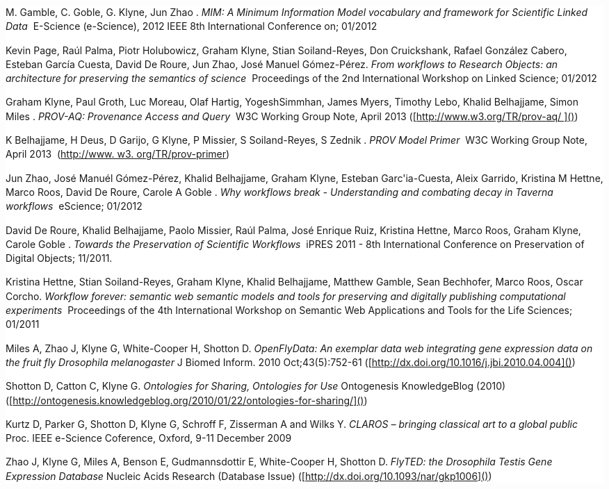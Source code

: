 M. Gamble, C. Goble, G. Klyne, Jun Zhao .
_MIM: A Minimum Information Model vocabulary and framework for Scientific Linked Data_ 
E-Science (e-Science), 2012 IEEE 8th International Conference on; 01/2012

Kevin Page, Raúl Palma, Piotr Holubowicz, Graham Klyne, Stian Soiland-Reyes, Don Cruickshank, Rafael González Cabero, Esteban García Cuesta, David De Roure, Jun Zhao, José Manuel Gómez-Pérez.
_From workflows to Research Objects: an architecture for preserving the semantics of science_ 
Proceedings of the 2nd International Workshop on Linked Science; 01/2012 

Graham Klyne, Paul Groth, Luc Moreau, Olaf Hartig, YogeshSimmhan, James Myers, Timothy Lebo, Khalid Belhajjame, Simon Miles .
_PROV-AQ: Provenance Access and Query_ 
W3C Working Group Note, April 2013
([http://www.w3.org/TR/prov-aq/ ]())

K Belhajjame, H Deus, D Garijo, G Klyne, P Missier, S Soiland-Reyes, S Zednik .
_PROV Model Primer_ 
W3C Working Group Note, April 2013 
([http://www. w3. org/TR/prov-primer]())

Jun Zhao, José Manuél Gómez-Pérez, Khalid Belhajjame, Graham Klyne, Esteban Garc'ia-Cuesta, Aleix Garrido, Kristina M Hettne, Marco Roos, David De Roure, Carole A Goble .
_Why workflows break - Understanding and combating decay in Taverna workflows_
 eScience; 01/2012 

David De Roure, Khalid Belhajjame, Paolo Missier, Raúl Palma, José Enrique Ruiz, Kristina Hettne, Marco Roos, Graham Klyne, Carole Goble .
_Towards the Preservation of Scientific Workflows_ 
iPRES 2011 - 8th International Conference on Preservation of Digital Objects; 11/2011. 

Kristina Hettne, Stian Soiland-Reyes, Graham Klyne, Khalid Belhajjame, Matthew Gamble, Sean Bechhofer, Marco Roos, Oscar Corcho.
_Workflow forever: semantic web semantic models and tools for preserving and digitally publishing computational experiments_ 
Proceedings of the 4th International Workshop on Semantic Web Applications and Tools for the Life Sciences; 01/2011 

Miles A, Zhao J, Klyne G, White-Cooper H, Shotton D.
_OpenFlyData: An exemplar data web integrating gene expression data on the fruit fly Drosophila melanogaster_
J Biomed Inform. 2010 Oct;43(5):752-61
([http://dx.doi.org/10.1016/j.jbi.2010.04.004]())

Shotton D, Catton C, Klyne G.
_Ontologies for Sharing, Ontologies for Use_
Ontogenesis KnowledgeBlog (2010)
([http://ontogenesis.knowledgeblog.org/2010/01/22/ontologies-for-sharing/]())

Kurtz D, Parker G, Shotton D, Klyne G, Schroff F, Zisserman A and Wilks Y.
_CLAROS – bringing classical art to a global public_
Proc. IEEE e-Science Coference, Oxford, 9-11 December 2009

Zhao J, Klyne G, Miles A, Benson E, Gudmannsdottir E, White-Cooper H, Shotton D.
_FlyTED: the Drosophila Testis Gene Expression Database_
Nucleic Acids Research  (Database Issue)
([http://dx.doi.org/10.1093/nar/gkp1006]())
